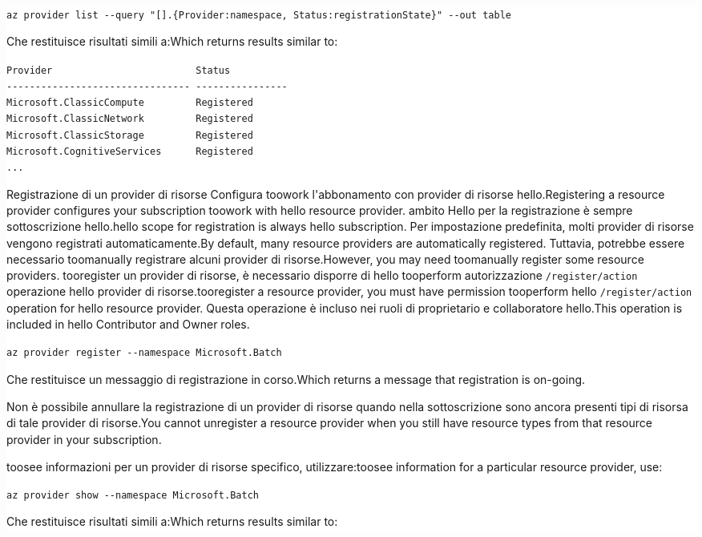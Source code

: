 ```azurecli
az provider list --query "[].{Provider:namespace, Status:registrationState}" --out table
```

<span data-ttu-id="8307e-138">Che restituisce risultati simili a:</span><span class="sxs-lookup"><span data-stu-id="8307e-138">Which returns results similar to:</span></span>

```azurecli
Provider                         Status
-------------------------------- ----------------
Microsoft.ClassicCompute         Registered
Microsoft.ClassicNetwork         Registered
Microsoft.ClassicStorage         Registered
Microsoft.CognitiveServices      Registered
...
```

<span data-ttu-id="8307e-139">Registrazione di un provider di risorse Configura toowork l'abbonamento con provider di risorse hello.</span><span class="sxs-lookup"><span data-stu-id="8307e-139">Registering a resource provider configures your subscription toowork with hello resource provider.</span></span> <span data-ttu-id="8307e-140">ambito Hello per la registrazione è sempre sottoscrizione hello.</span><span class="sxs-lookup"><span data-stu-id="8307e-140">hello scope for registration is always hello subscription.</span></span> <span data-ttu-id="8307e-141">Per impostazione predefinita, molti provider di risorse vengono registrati automaticamente.</span><span class="sxs-lookup"><span data-stu-id="8307e-141">By default, many resource providers are automatically registered.</span></span> <span data-ttu-id="8307e-142">Tuttavia, potrebbe essere necessario toomanually registrare alcuni provider di risorse.</span><span class="sxs-lookup"><span data-stu-id="8307e-142">However, you may need toomanually register some resource providers.</span></span> <span data-ttu-id="8307e-143">tooregister un provider di risorse, è necessario disporre di hello tooperform autorizzazione `/register/action` operazione hello provider di risorse.</span><span class="sxs-lookup"><span data-stu-id="8307e-143">tooregister a resource provider, you must have permission tooperform hello `/register/action` operation for hello resource provider.</span></span> <span data-ttu-id="8307e-144">Questa operazione è incluso nei ruoli di proprietario e collaboratore hello.</span><span class="sxs-lookup"><span data-stu-id="8307e-144">This operation is included in hello Contributor and Owner roles.</span></span>

```azurecli
az provider register --namespace Microsoft.Batch
```

<span data-ttu-id="8307e-145">Che restituisce un messaggio di registrazione in corso.</span><span class="sxs-lookup"><span data-stu-id="8307e-145">Which returns a message that registration is on-going.</span></span>

<span data-ttu-id="8307e-146">Non è possibile annullare la registrazione di un provider di risorse quando nella sottoscrizione sono ancora presenti tipi di risorsa di tale provider di risorse.</span><span class="sxs-lookup"><span data-stu-id="8307e-146">You cannot unregister a resource provider when you still have resource types from that resource provider in your subscription.</span></span>

<span data-ttu-id="8307e-147">toosee informazioni per un provider di risorse specifico, utilizzare:</span><span class="sxs-lookup"><span data-stu-id="8307e-147">toosee information for a particular resource provider, use:</span></span>

```azurecli
az provider show --namespace Microsoft.Batch
```

<span data-ttu-id="8307e-148">Che restituisce risultati simili a:</span><span class="sxs-lookup"><span data-stu-id="8307e-148">Which returns results similar to:</span></span>

